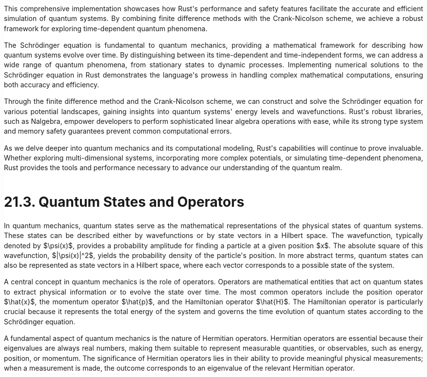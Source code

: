 <p style="text-align: justify;">
This comprehensive implementation showcases how Rust's performance and safety features facilitate the accurate and efficient simulation of quantum systems. By combining finite difference methods with the Crank-Nicolson scheme, we achieve a robust framework for exploring time-dependent quantum phenomena.
</p>

<p style="text-align: justify;">
The Schrödinger equation is fundamental to quantum mechanics, providing a mathematical framework for describing how quantum systems evolve over time. By distinguishing between its time-dependent and time-independent forms, we can address a wide range of quantum phenomena, from stationary states to dynamic processes. Implementing numerical solutions to the Schrödinger equation in Rust demonstrates the language's prowess in handling complex mathematical computations, ensuring both accuracy and efficiency.
</p>

<p style="text-align: justify;">
Through the finite difference method and the Crank-Nicolson scheme, we can construct and solve the Schrödinger equation for various potential landscapes, gaining insights into quantum systems' energy levels and wavefunctions. Rust's robust libraries, such as Nalgebra, empower developers to perform sophisticated linear algebra operations with ease, while its strong type system and memory safety guarantees prevent common computational errors.
</p>

<p style="text-align: justify;">
As we delve deeper into quantum mechanics and its computational modeling, Rust's capabilities will continue to prove invaluable. Whether exploring multi-dimensional systems, incorporating more complex potentials, or simulating time-dependent phenomena, Rust provides the tools and performance necessary to advance our understanding of the quantum realm.
</p>

# 21.3. Quantum States and Operators
<p style="text-align: justify;">
In quantum mechanics, quantum states serve as the mathematical representations of the physical states of quantum systems. These states can be described either by wavefunctions or by state vectors in a Hilbert space. The wavefunction, typically denoted by $\psi(x)$, provides a probability amplitude for finding a particle at a given position $x$. The absolute square of this wavefunction, $|\psi(x)|^2$, yields the probability density of the particle's position. In more abstract terms, quantum states can also be represented as state vectors in a Hilbert space, where each vector corresponds to a possible state of the system.
</p>

<p style="text-align: justify;">
A central concept in quantum mechanics is the role of operators. Operators are mathematical entities that act on quantum states to extract physical information or to evolve the state over time. The most common operators include the position operator $\hat{x}$, the momentum operator $\hat{p}$, and the Hamiltonian operator $\hat{H}$. The Hamiltonian operator is particularly crucial because it represents the total energy of the system and governs the time evolution of quantum states according to the Schrödinger equation.
</p>

<p style="text-align: justify;">
A fundamental aspect of quantum mechanics is the nature of Hermitian operators. Hermitian operators are essential because their eigenvalues are always real numbers, making them suitable to represent measurable quantities, or observables, such as energy, position, or momentum. The significance of Hermitian operators lies in their ability to provide meaningful physical measurements; when a measurement is made, the outcome corresponds to an eigenvalue of the relevant Hermitian operator.
</p>
